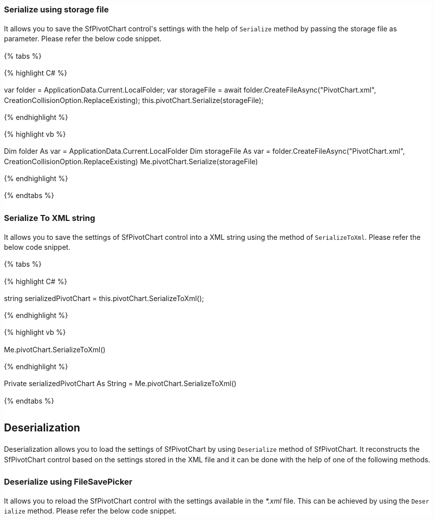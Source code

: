 ### Serialize using storage file

It allows you to save the SfPivotChart control's settings with the help of `Serialize` method by passing the storage file as parameter. Please refer the below code snippet.

{% tabs %}

{% highlight C# %}

var folder = ApplicationData.Current.LocalFolder;
var storageFile = await folder.CreateFileAsync("PivotChart.xml", CreationCollisionOption.ReplaceExisting);
this.pivotChart.Serialize(storageFile);

{% endhighlight %}

{% highlight vb %}

Dim folder As var = ApplicationData.Current.LocalFolder
Dim storageFile As var = folder.CreateFileAsync("PivotChart.xml", CreationCollisionOption.ReplaceExisting)
Me.pivotChart.Serialize(storageFile)

{% endhighlight %}

{% endtabs %}

### Serialize To XML string

It allows you to save the settings of SfPivotChart control into a XML string using the method of `SerializeToXml`. Please refer the below code snippet.

{% tabs %}

{% highlight C# %}

string serializedPivotChart = this.pivotChart.SerializeToXml();

{% endhighlight %}

{% highlight vb %}

Me.pivotChart.SerializeToXml()

{% endhighlight %}

Private serializedPivotChart As String = Me.pivotChart.SerializeToXml()

{% endtabs %}

## Deserialization

Deserialization allows you to load the settings of SfPivotChart by using `Deserialize` method of SfPivotChart. It reconstructs the SfPivotChart control based on the settings stored in the XML file and it can be done with the help of one of the following methods.

### Deserialize using FileSavePicker

It allows you to reload the SfPivotChart control with the settings available in the _*.xml_ file. This can be achieved by using the `Deserialize` method. Please refer the below code snippet.

